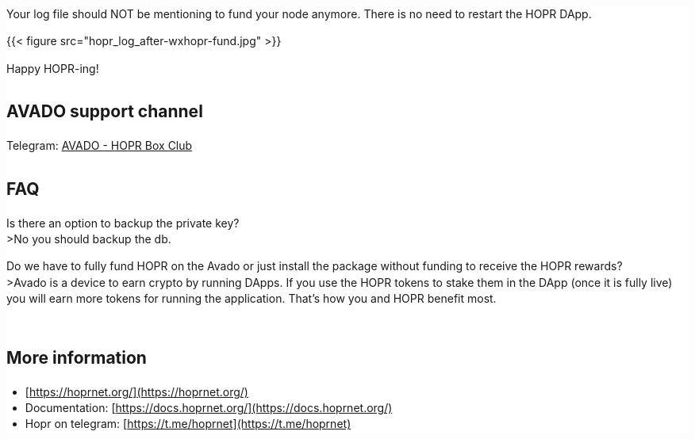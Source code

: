 Your log file should NOT be mentioning to fund your node anymore. There is no need to restart the HOPR DApp.

 {{< figure src="hopr_log_after-wxhopr-fund.jpg" >}}

Happy HOPR-ing!

## AVADO support channel

Telegram: [AVADO - HOPR Box Club](https://t.me/joinchat/GuD65j2xgWyIy6Ro)

## FAQ

Is there an option to backup the private key?  
\>No you should backup the db.

Do we have to fully fund HOPR on the Avado or just install the package without funding to receive the HOPR rewards?  
\>Avado is a device to earn crypto by running DApps. If you use the HOPR tokens to stake them in the DApp (once it is fully live) you will earn more tokens for running the application. That’s how you and HOPR benefit most.  
 

## More information

* [https://hoprnet.org/](https://hoprnet.org/)
* Documentation: [https://docs.hoprnet.org/](https://docs.hoprnet.org/)
* Hopr on telegram: [https://t.me/hoprnet](https://t.me/hoprnet)